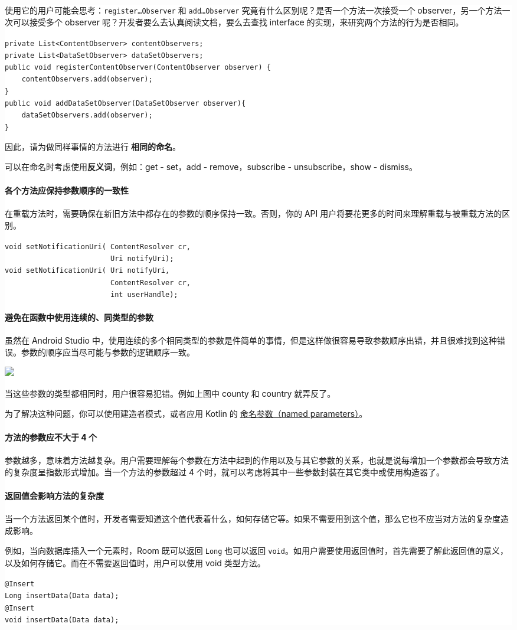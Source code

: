 使用它的用户可能会思考：`register…Observer` 和 `add…Observer` 究竟有什么区别呢？是否一个方法一次接受一个 observer，另一个方法一次可以接受多个 observer 呢？开发者要么去认真阅读文档，要么去查找 interface 的实现，来研究两个方法的行为是否相同。

```
private List<ContentObserver> contentObservers;
private List<DataSetObserver> dataSetObservers;
public void registerContentObserver(ContentObserver observer) {
    contentObservers.add(observer);
}
public void addDataSetObserver(DataSetObserver observer){
    dataSetObservers.add(observer);
}
```

因此，请为做同样事情的方法进行 **相同的命名**。

可以在命名时考虑使用**反义词**，例如：get - set，add - remove，subscribe - unsubscribe，show - dismiss。

#### 各个方法应保持参数顺序的一致性

在重载方法时，需要确保在新旧方法中都存在的参数的顺序保持一致。否则，你的 API 用户将要花更多的时间来理解重载与被重载方法的区别。

```
void setNotificationUri( ContentResolver cr,
                         Uri notifyUri);
void setNotificationUri( Uri notifyUri,
                         ContentResolver cr,
                         int userHandle);
```

#### 避免在函数中使用连续的、同类型的参数

虽然在 Android Studio 中，使用连续的多个相同类型的参数是件简单的事情，但是这样做很容易导致参数顺序出错，并且很难找到这种错误。参数的顺序应当尽可能与参数的逻辑顺序一致。

![](https://cdn-images-1.medium.com/max/800/0*2oT4UN19rU1q_aJI.)

当这些参数的类型都相同时，用户很容易犯错。例如上图中 county 和 country 就弄反了。

为了解决这种问题，你可以使用建造者模式，或者应用 Kotlin 的 [命名参数（named parameters）](https://kotlinlang.org/docs/reference/functions.html)。

#### 方法的参数应不大于 4 个

参数越多，意味着方法越复杂。用户需要理解每个参数在方法中起到的作用以及与其它参数的关系，也就是说每增加一个参数都会导致方法的复杂度呈指数形式增加。当一个方法的参数超过 4 个时，就可以考虑将其中一些参数封装在其它类中或使用构造器了。

#### 返回值会影响方法的复杂度

当一个方法返回某个值时，开发者需要知道这个值代表着什么，如何存储它等。如果不需要用到这个值，那么它也不应当对方法的复杂度造成影响。

例如，当向数据库插入一个元素时，Room 既可以返回 `Long` 也可以返回 `void`。如用户需要使用返回值时，首先需要了解此返回值的意义，以及如何存储它。而在不需要返回值时，用户可以使用 void 类型方法。

```
@Insert
Long insertData(Data data);
@Insert
void insertData(Data data);
```
